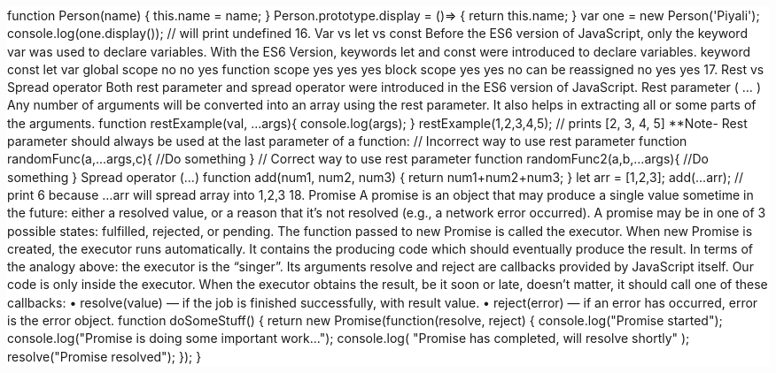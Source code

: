 function Person(name) {
this.name = name;
}
Person.prototype.display = ()=> {
return this.name;
}
var one = new Person('Piyali');
console.log(one.display()); // will print undefined
16. Var vs let vs const
Before the ES6 version of JavaScript, only the keyword var was used to declare variables.
With the ES6 Version, keywords let and const were introduced to declare variables.
keyword const let var
global scope no no yes
function scope yes yes yes
block scope yes yes no
can be 
reassigned no yes yes
17. Rest vs Spread operator
Both rest parameter and spread operator were introduced in the ES6 version of JavaScript.
Rest parameter ( … )
Any number of arguments will be converted into an array using the rest parameter. It also 
helps in extracting all or some parts of the arguments.
function restExample(val, ...args){
 console.log(args);
}
restExample(1,2,3,4,5); // prints [2, 3, 4, 5]
**Note- Rest parameter should always be used at the last parameter of a function:
// Incorrect way to use rest parameter
function randomFunc(a,...args,c){
//Do something
}
// Correct way to use rest parameter
function randomFunc2(a,b,...args){
//Do something
}
Spread operator (…)
function add(num1, num2, num3) {
 return num1+num2+num3;
}
let arr = [1,2,3];
add(...arr); // print 6 because …arr will spread array into 1,2,3
18. Promise
A promise is an object that may produce a single value sometime in the future: either a 
resolved value, or a reason that it’s not resolved (e.g., a network error occurred). A promise 
may be in one of 3 possible states: fulfilled, rejected, or pending.
The function passed to new Promise is called the executor. When new Promise is created, 
the executor runs automatically. It contains the producing code which should eventually 
produce the result. In terms of the analogy above: the executor is the “singer”.
Its arguments resolve and reject are callbacks provided by JavaScript itself. Our code is only 
inside the executor.
When the executor obtains the result, be it soon or late, doesn’t matter, it should call one of 
these callbacks:
• resolve(value) — if the job is finished successfully, with result value.
• reject(error) — if an error has occurred, error is the error object.
function doSomeStuff() {
return new Promise(function(resolve, reject) {
 console.log("Promise started");
 console.log("Promise is doing some important work...");
 console.log(
 "Promise has completed, will resolve shortly"
 );
 resolve("Promise resolved");
});
}